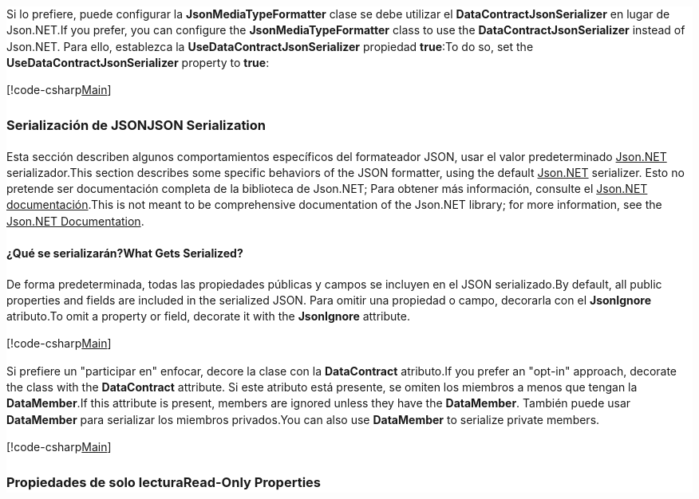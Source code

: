<span data-ttu-id="25607-130">Si lo prefiere, puede configurar la **JsonMediaTypeFormatter** clase se debe utilizar el **DataContractJsonSerializer** en lugar de Json.NET.</span><span class="sxs-lookup"><span data-stu-id="25607-130">If you prefer, you can configure the **JsonMediaTypeFormatter** class to use the **DataContractJsonSerializer** instead of Json.NET.</span></span> <span data-ttu-id="25607-131">Para ello, establezca la **UseDataContractJsonSerializer** propiedad **true**:</span><span class="sxs-lookup"><span data-stu-id="25607-131">To do so, set the **UseDataContractJsonSerializer** property to **true**:</span></span>

[!code-csharp[Main](json-and-xml-serialization/samples/sample1.cs)]

### <a name="json-serialization"></a><span data-ttu-id="25607-132">Serialización de JSON</span><span class="sxs-lookup"><span data-stu-id="25607-132">JSON Serialization</span></span>

<span data-ttu-id="25607-133">Esta sección describen algunos comportamientos específicos del formateador JSON, usar el valor predeterminado [Json.NET](https://github.com/JamesNK/Newtonsoft.Json) serializador.</span><span class="sxs-lookup"><span data-stu-id="25607-133">This section describes some specific behaviors of the JSON formatter, using the default [Json.NET](https://github.com/JamesNK/Newtonsoft.Json) serializer.</span></span> <span data-ttu-id="25607-134">Esto no pretende ser documentación completa de la biblioteca de Json.NET; Para obtener más información, consulte el [Json.NET documentación](http://james.newtonking.com/projects/json/help/).</span><span class="sxs-lookup"><span data-stu-id="25607-134">This is not meant to be comprehensive documentation of the Json.NET library; for more information, see the [Json.NET Documentation](http://james.newtonking.com/projects/json/help/).</span></span>

#### <a name="what-gets-serialized"></a><span data-ttu-id="25607-135">¿Qué se serializarán?</span><span class="sxs-lookup"><span data-stu-id="25607-135">What Gets Serialized?</span></span>

<span data-ttu-id="25607-136">De forma predeterminada, todas las propiedades públicas y campos se incluyen en el JSON serializado.</span><span class="sxs-lookup"><span data-stu-id="25607-136">By default, all public properties and fields are included in the serialized JSON.</span></span> <span data-ttu-id="25607-137">Para omitir una propiedad o campo, decorarla con el **JsonIgnore** atributo.</span><span class="sxs-lookup"><span data-stu-id="25607-137">To omit a property or field, decorate it with the **JsonIgnore** attribute.</span></span>

[!code-csharp[Main](json-and-xml-serialization/samples/sample2.cs)]

<span data-ttu-id="25607-138">Si prefiere un &quot;participar en&quot; enfocar, decore la clase con la **DataContract** atributo.</span><span class="sxs-lookup"><span data-stu-id="25607-138">If you prefer an &quot;opt-in&quot; approach, decorate the class with the **DataContract** attribute.</span></span> <span data-ttu-id="25607-139">Si este atributo está presente, se omiten los miembros a menos que tengan la **DataMember**.</span><span class="sxs-lookup"><span data-stu-id="25607-139">If this attribute is present, members are ignored unless they have the **DataMember**.</span></span> <span data-ttu-id="25607-140">También puede usar **DataMember** para serializar los miembros privados.</span><span class="sxs-lookup"><span data-stu-id="25607-140">You can also use **DataMember** to serialize private members.</span></span>

[!code-csharp[Main](json-and-xml-serialization/samples/sample3.cs)]

<a id="json_readonly"></a>
### <a name="read-only-properties"></a><span data-ttu-id="25607-141">Propiedades de solo lectura</span><span class="sxs-lookup"><span data-stu-id="25607-141">Read-Only Properties</span></span>
